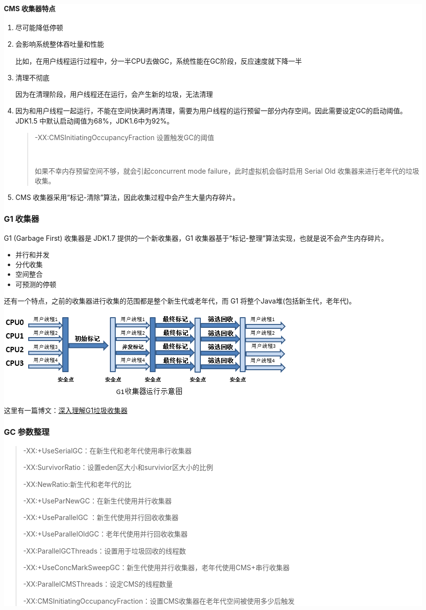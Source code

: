 #### CMS 收集器特点

1. 尽可能降低停顿

2. 会影响系统整体吞吐量和性能

   比如，在用户线程运行过程中，分一半CPU去做GC，系统性能在GC阶段，反应速度就下降一半

3. 清理不彻底

   因为在清理阶段，用户线程还在运行，会产生新的垃圾，无法清理

4. 因为和用户线程一起运行，不能在空间快满时再清理，需要为用户线程的运行预留一部分内存空间。因此需要设定GC的启动阈值。JDK1.5 中默认启动阈值为68%，JDK1.6中为92%。

   > -XX:CMSInitiatingOccupancyFraction  设置触发GC的阈值
   >
   > ​
   >
   > 如果不幸内存预留空间不够，就会引起concurrent mode failure，此时虚拟机会临时启用 Serial Old 收集器来进行老年代的垃圾收集。

5. CMS 收集器采用“标记-清除”算法，因此收集过程中会产生大量内存碎片。

### G1 收集器

G1 (Garbage First) 收集器是 JDK1.7 提供的一个新收集器，G1 收集器基于“标记-整理”算法实现，也就是说不会产生内存碎片。

- 并行和并发
- 分代收集
- 空间整合
- 可预测的停顿

还有一个特点，之前的收集器进行收集的范围都是整个新生代或老年代，而 G1 将整个Java堆(包括新生代，老年代)。

![](谈谈GC/G1.PNG)

这里有一篇博文：[深入理解G1垃圾收集器](http://ifeve.com/%E6%B7%B1%E5%85%A5%E7%90%86%E8%A7%A3g1%E5%9E%83%E5%9C%BE%E6%94%B6%E9%9B%86%E5%99%A8/)

### GC 参数整理

> -XX:+UseSerialGC：在新生代和老年代使用串行收集器
>
> -XX:SurvivorRatio：设置eden区大小和survivior区大小的比例
>
> -XX:NewRatio:新生代和老年代的比
>
> -XX:+UseParNewGC：在新生代使用并行收集器
>
> -XX:+UseParallelGC ：新生代使用并行回收收集器
>
> -XX:+UseParallelOldGC：老年代使用并行回收收集器
>
> -XX:ParallelGCThreads：设置用于垃圾回收的线程数
>
> -XX:+UseConcMarkSweepGC：新生代使用并行收集器，老年代使用CMS+串行收集器
>
> -XX:ParallelCMSThreads：设定CMS的线程数量
>
> -XX:CMSInitiatingOccupancyFraction：设置CMS收集器在老年代空间被使用多少后触发
>